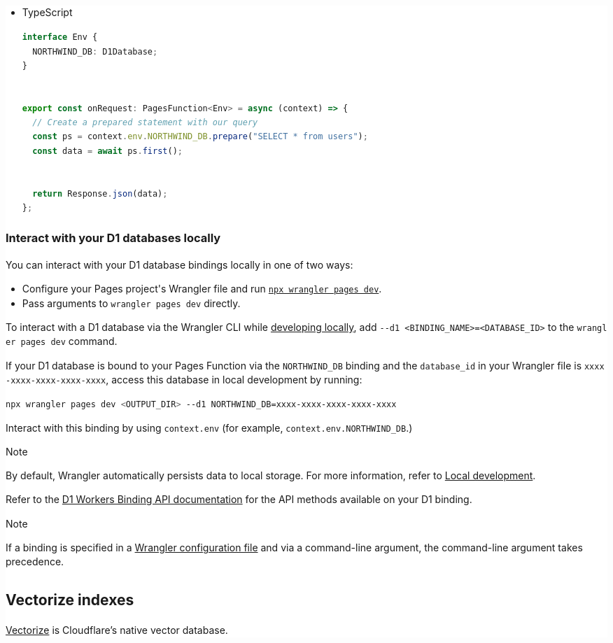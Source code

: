 * TypeScript

  ```ts
  interface Env {
    NORTHWIND_DB: D1Database;
  }


  export const onRequest: PagesFunction<Env> = async (context) => {
    // Create a prepared statement with our query
    const ps = context.env.NORTHWIND_DB.prepare("SELECT * from users");
    const data = await ps.first();


    return Response.json(data);
  };
  ```

### Interact with your D1 databases locally

You can interact with your D1 database bindings locally in one of two ways:

* Configure your Pages project's Wrangler file and run [`npx wrangler pages dev`](https://developers.cloudflare.com/workers/wrangler/commands/#dev-1).
* Pass arguments to `wrangler pages dev` directly.

To interact with a D1 database via the Wrangler CLI while [developing locally](https://developers.cloudflare.com/d1/best-practices/local-development/#develop-locally-with-pages), add `--d1 <BINDING_NAME>=<DATABASE_ID>` to the `wrangler pages dev` command.

If your D1 database is bound to your Pages Function via the `NORTHWIND_DB` binding and the `database_id` in your Wrangler file is `xxxx-xxxx-xxxx-xxxx-xxxx`, access this database in local development by running:

```sh
npx wrangler pages dev <OUTPUT_DIR> --d1 NORTHWIND_DB=xxxx-xxxx-xxxx-xxxx-xxxx
```

Interact with this binding by using `context.env` (for example, `context.env.NORTHWIND_DB`.)

Note

By default, Wrangler automatically persists data to local storage. For more information, refer to [Local development](https://developers.cloudflare.com/workers/local-development/).

Refer to the [D1 Workers Binding API documentation](https://developers.cloudflare.com/d1/worker-api/) for the API methods available on your D1 binding.

Note

If a binding is specified in a [Wrangler configuration file](https://developers.cloudflare.com/workers/wrangler/configuration/) and via a command-line argument, the command-line argument takes precedence.

## Vectorize indexes

[Vectorize](https://developers.cloudflare.com/vectorize/) is Cloudflare’s native vector database.
